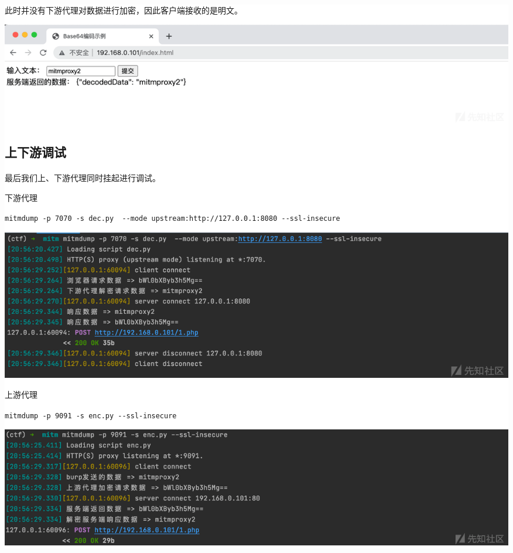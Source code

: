 此时并没有下游代理对数据进行加密，因此客户端接收的是明文。

[![](assets/1704158228-933d98ceeb1b2d83c56c902ac40b0264.png)](https://xzfile.aliyuncs.com/media/upload/picture/20231231213348-3ab71142-a7e1-1.png)

## 上下游调试

最后我们上、下游代理同时挂起进行调试。

下游代理

```plain
mitmdump -p 7070 -s dec.py  --mode upstream:http://127.0.0.1:8080 --ssl-insecure
```

[![](assets/1704158228-7420e270f23d580a0bc4c2dba4145c13.png)](https://xzfile.aliyuncs.com/media/upload/picture/20231231213359-40e1887c-a7e1-1.png)

上游代理

```plain
mitmdump -p 9091 -s enc.py --ssl-insecure
```

[![](assets/1704158228-a19c9b50458b257f9c28ead3062c04aa.png)](https://xzfile.aliyuncs.com/media/upload/picture/20231231213409-47036810-a7e1-1.png)
